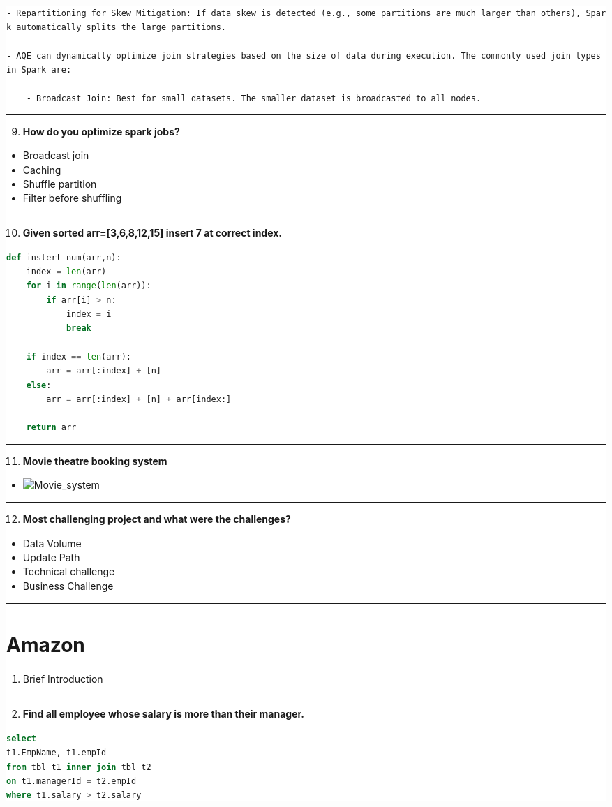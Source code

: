     - Repartitioning for Skew Mitigation: If data skew is detected (e.g., some partitions are much larger than others), Spark automatically splits the large partitions.

    - AQE can dynamically optimize join strategies based on the size of data during execution. The commonly used join types in Spark are:

        - Broadcast Join: Best for small datasets. The smaller dataset is broadcasted to all nodes.

***
9. **How do you optimize spark jobs?**
- Broadcast join
- Caching 
- Shuffle partition
- Filter before shuffling

***
10. **Given sorted arr=[3,6,8,12,15] insert 7 at correct index.**
```python
def instert_num(arr,n):
    index = len(arr)
    for i in range(len(arr)):
        if arr[i] > n:
            index = i
            break
    
    if index == len(arr):
        arr = arr[:index] + [n]
    else:
        arr = arr[:index] + [n] + arr[index:]
    
    return arr
```

***
11. **Movie theatre booking system**

- ![Movie_system](/home/mohitkatkar/Pictures/Screenshots/movie.png)

***
12. **Most challenging project and what were the challenges?**
- Data Volume
- Update Path
- Technical challenge
- Business Challenge

***
# Amazon

1. Brief Introduction

***
2. **Find all employee whose salary is more than their manager.**
```sql
select 
t1.EmpName, t1.empId
from tbl t1 inner join tbl t2
on t1.managerId = t2.empId
where t1.salary > t2.salary
```

